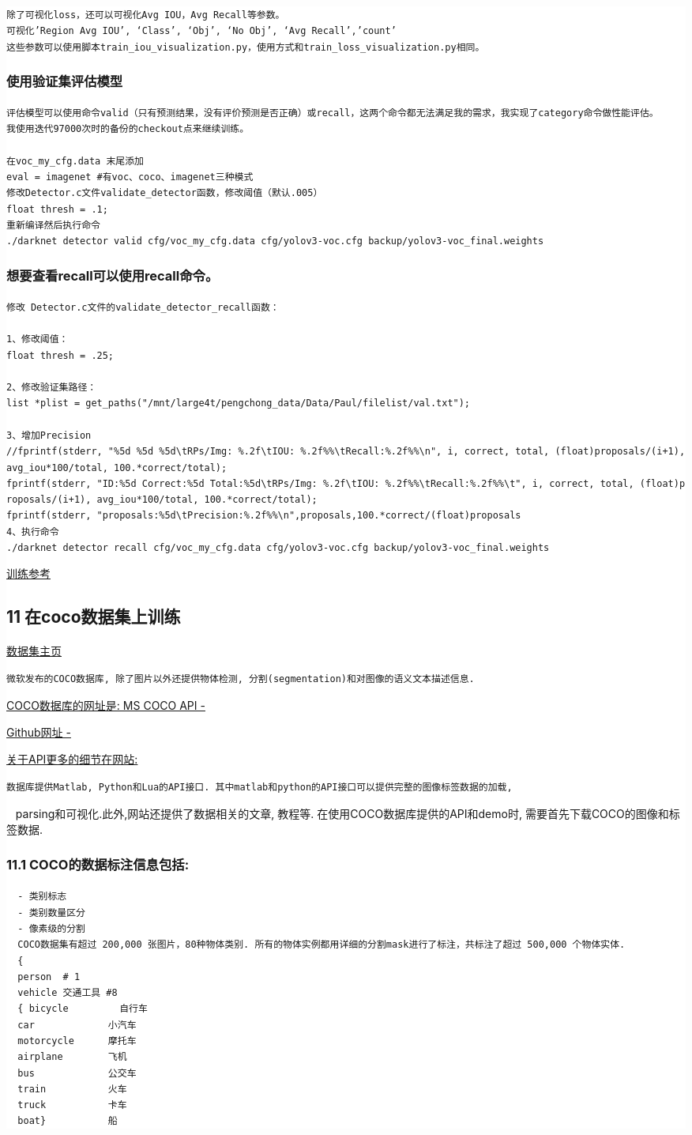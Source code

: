     除了可视化loss，还可以可视化Avg IOU，Avg Recall等参数。
    可视化’Region Avg IOU’, ‘Class’, ‘Obj’, ‘No Obj’, ‘Avg Recall’,’count’
    这些参数可以使用脚本train_iou_visualization.py，使用方式和train_loss_visualization.py相同。


### 使用验证集评估模型
    评估模型可以使用命令valid（只有预测结果，没有评价预测是否正确）或recall，这两个命令都无法满足我的需求，我实现了category命令做性能评估。
    我使用迭代97000次时的备份的checkout点来继续训练。
    
    在voc_my_cfg.data 末尾添加
    eval = imagenet #有voc、coco、imagenet三种模式
    修改Detector.c文件validate_detector函数，修改阈值（默认.005）
    float thresh = .1;
    重新编译然后执行命令
    ./darknet detector valid cfg/voc_my_cfg.data cfg/yolov3-voc.cfg backup/yolov3-voc_final.weights


### 想要查看recall可以使用recall命令。

    修改 Detector.c文件的validate_detector_recall函数：

    1、修改阈值：
    float thresh = .25;

    2、修改验证集路径：
    list *plist = get_paths("/mnt/large4t/pengchong_data/Data/Paul/filelist/val.txt");

    3、增加Precision
    //fprintf(stderr, "%5d %5d %5d\tRPs/Img: %.2f\tIOU: %.2f%%\tRecall:%.2f%%\n", i, correct, total, (float)proposals/(i+1), avg_iou*100/total, 100.*correct/total);
    fprintf(stderr, "ID:%5d Correct:%5d Total:%5d\tRPs/Img: %.2f\tIOU: %.2f%%\tRecall:%.2f%%\t", i, correct, total, (float)proposals/(i+1), avg_iou*100/total, 100.*correct/total);
    fprintf(stderr, "proposals:%5d\tPrecision:%.2f%%\n",proposals,100.*correct/(float)proposals
    4、执行命令
    ./darknet detector recall cfg/voc_my_cfg.data cfg/yolov3-voc.cfg backup/yolov3-voc_final.weights
[训练参考](https://blog.csdn.net/hrsstudy/article/details/65644517?utm_source=itdadao&utm_medium=referral)

## 11 在coco数据集上训练
[数据集主页](http://cocodataset.org/)

    微软发布的COCO数据库, 除了图片以外还提供物体检测, 分割(segmentation)和对图像的语义文本描述信息.
    
[COCO数据库的网址是: MS COCO API - ](http://mscoco.org/) 

[Github网址 -  ](https://github.com/pdollar/coco)

[关于API更多的细节在网站: ](http://mscoco.org/dataset/#download) 

    数据库提供Matlab, Python和Lua的API接口. 其中matlab和python的API接口可以提供完整的图像标签数据的加载, 
    parsing和可视化.此外,网站还提供了数据相关的文章, 教程等. 在使用COCO数据库提供的API和demo时, 需要首先下载COCO的图像和标签数据.

### 11.1 COCO的数据标注信息包括: 
      - 类别标志 
      - 类别数量区分 
      - 像素级的分割 
      COCO数据集有超过 200,000 张图片，80种物体类别. 所有的物体实例都用详细的分割mask进行了标注，共标注了超过 500,000 个物体实体.     
      {    
      person  # 1    
      vehicle 交通工具 #8        
      { bicycle         自行车
      car             小汽车       
      motorcycle      摩托车
      airplane        飞机       
      bus             公交车
      train           火车       
      truck           卡车
      boat}           船    